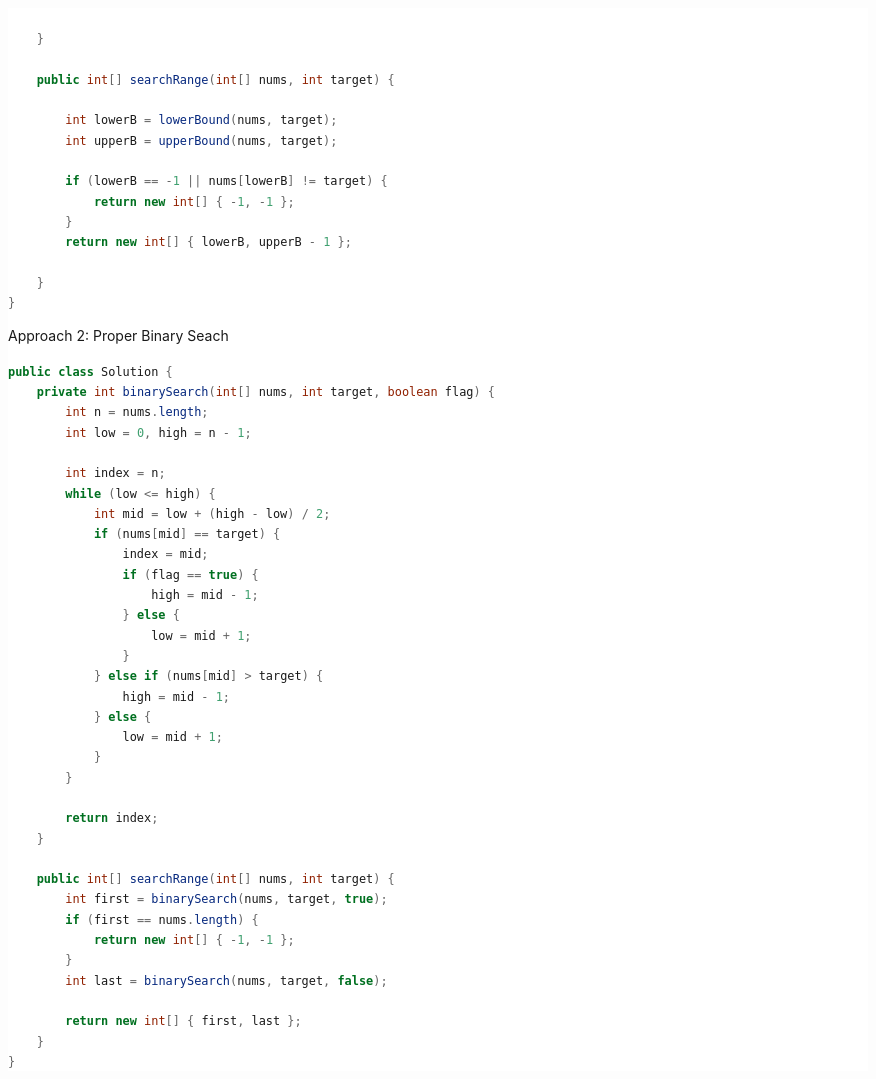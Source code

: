 ```java

	}

	public int[] searchRange(int[] nums, int target) {

		int lowerB = lowerBound(nums, target);
		int upperB = upperBound(nums, target);

		if (lowerB == -1 || nums[lowerB] != target) {
			return new int[] { -1, -1 };
		}
		return new int[] { lowerB, upperB - 1 };

	}
}
```


Approach 2: Proper Binary Seach

```java
public class Solution {
	private int binarySearch(int[] nums, int target, boolean flag) {
		int n = nums.length;
		int low = 0, high = n - 1;

		int index = n;
		while (low <= high) {
			int mid = low + (high - low) / 2;
			if (nums[mid] == target) {
				index = mid;
				if (flag == true) {
					high = mid - 1;
				} else {
					low = mid + 1;
				}
			} else if (nums[mid] > target) {
				high = mid - 1;
			} else {
				low = mid + 1;
			}
		}

		return index;
	}

	public int[] searchRange(int[] nums, int target) {
		int first = binarySearch(nums, target, true);
		if (first == nums.length) {
			return new int[] { -1, -1 };
		}
		int last = binarySearch(nums, target, false);
		
		return new int[] { first, last };
	}
}
```
